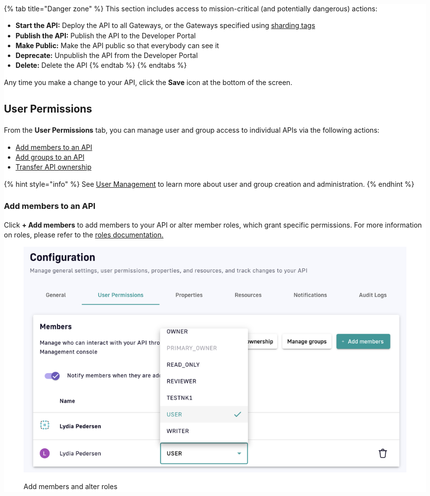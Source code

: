 {% tab title="Danger zone" %}
This section includes access to mission-critical (and potentially dangerous) actions:

* **Start the API:** Deploy the API to all Gateways, or the Gateways specified using [sharding tags](../../gravitee-gateway/sharding-tags.md)
* **Publish the API:** Publish the API to the Developer Portal
* **Make Public:** Make the API public so that everybody can see it
* **Deprecate:** Unpublish the API from the Developer Portal
* **Delete:** Delete the API
{% endtab %}
{% endtabs %}

Any time you make a change to your API, click the **Save** icon at the bottom of the screen.

## User Permissions

From the **User Permissions** tab, you can manage user and group access to individual APIs via the following actions:

* [Add members to an API](configuration.md#add-members-to-an-api)
* [Add groups to an API](configuration.md#add-groups-to-an-api)
* [Transfer API ownership](configuration.md#transfer-api-ownership)

{% hint style="info" %}
See [User Management](../../administration/user-management.md) to learn more about user and group creation and administration.
{% endhint %}

### Add members to an API

Click **+ Add members** to add members to your API or alter member roles, which grant specific permissions. For more information on roles, please refer to the [roles documentation.](../../administration/user-management.md#roles)

<figure><img src="../../.gitbook/assets/user permissions_add members alter roles.png" alt=""><figcaption><p>Add members and alter roles</p></figcaption></figure>
